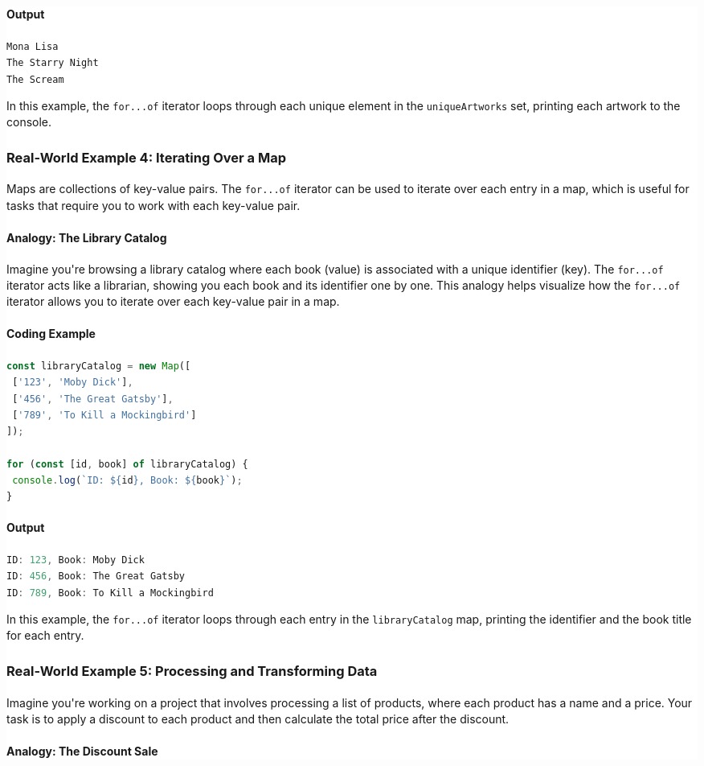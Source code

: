 #### Output

```javascript
Mona Lisa
The Starry Night
The Scream
```

In this example, the `for...of` iterator loops through each unique element in the `uniqueArtworks` set, printing each artwork to the console.

### Real-World Example 4: Iterating Over a Map

Maps are collections of key-value pairs. The `for...of` iterator can be used to iterate over each entry in a map, which is useful for tasks that require you to work with each key-value pair.

#### Analogy: The Library Catalog

Imagine you're browsing a library catalog where each book (value) is associated with a unique identifier (key). The `for...of` iterator acts like a librarian, showing you each book and its identifier one by one. This analogy helps visualize how the `for...of` iterator allows you to iterate over each key-value pair in a map.

#### Coding Example

```javascript
const libraryCatalog = new Map([
 ['123', 'Moby Dick'],
 ['456', 'The Great Gatsby'],
 ['789', 'To Kill a Mockingbird']
]);

for (const [id, book] of libraryCatalog) {
 console.log(`ID: ${id}, Book: ${book}`);
}
```

#### Output

```javascript
ID: 123, Book: Moby Dick
ID: 456, Book: The Great Gatsby
ID: 789, Book: To Kill a Mockingbird
```

In this example, the `for...of` iterator loops through each entry in the `libraryCatalog` map, printing the identifier and the book title for each entry.

### **Real-World Example 5: Processing and Transforming Data**

Imagine you're working on a project that involves processing a list of products, where each product has a name and a price. Your task is to apply a discount to each product and then calculate the total price after the discount.

#### **Analogy: The Discount Sale**
